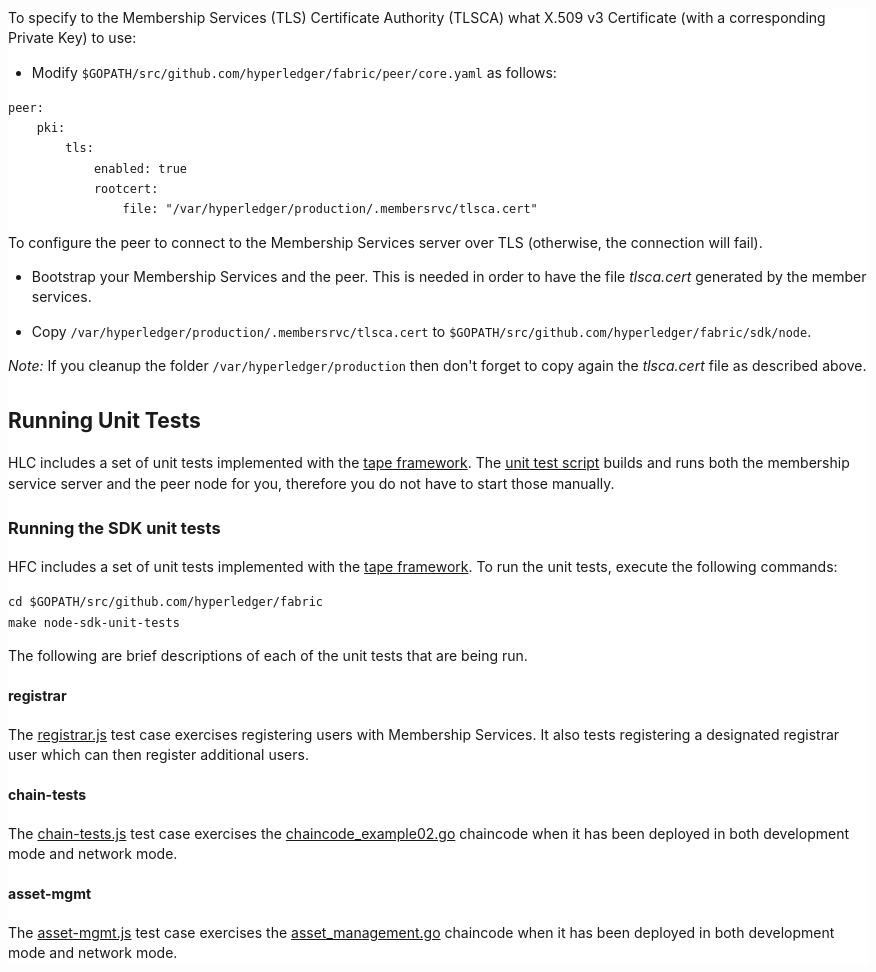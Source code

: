 To specify to the Membership Services (TLS) Certificate Authority (TLSCA) what X.509 v3 Certificate (with a corresponding Private Key) to use:

- Modify `$GOPATH/src/github.com/hyperledger/fabric/peer/core.yaml` as follows:

```
peer:
    pki:
        tls:
            enabled: true
            rootcert:
                file: "/var/hyperledger/production/.membersrvc/tlsca.cert"
```

To configure the peer to connect to the Membership Services server over TLS (otherwise, the connection will fail).

- Bootstrap your Membership Services and the peer. This is needed in order to have the file *tlsca.cert* generated by the member services.

- Copy `/var/hyperledger/production/.membersrvc/tlsca.cert` to `$GOPATH/src/github.com/hyperledger/fabric/sdk/node`.

*Note:* If you cleanup the folder `/var/hyperledger/production` then don't forget to copy again the *tlsca.cert* file as described above.

## Running Unit Tests
HLC includes a set of unit tests implemented with the [tape framework](https://github.com/substack/tape). The [unit test script](https://github.com/hyperledger/fabric/blob/master/sdk/node/bin/run-unit-tests.sh) builds and runs both the membership service server and the peer node for you, therefore you do not have to start those manually.

### Running the SDK unit tests
HFC includes a set of unit tests implemented with the [tape framework](https://github.com/substack/tape). To run the unit tests, execute the following commands:

    cd $GOPATH/src/github.com/hyperledger/fabric
    make node-sdk-unit-tests

The following are brief descriptions of each of the unit tests that are being run.

#### registrar
The [registrar.js](https://github.com/hyperledger/fabric/blob/master/sdk/node/test/unit/registrar.js) test case exercises registering users with Membership Services. It also tests registering a designated registrar user which can then register additional users.

#### chain-tests
The [chain-tests.js](https://github.com/hyperledger/fabric/blob/master/sdk/node/test/unit/chain-tests.js) test case exercises the [chaincode_example02.go](https://github.com/hyperledger/fabric/tree/master/examples/chaincode/go/chaincode_example02) chaincode when it has been deployed in both development mode and network mode.

#### asset-mgmt
The [asset-mgmt.js](https://github.com/hyperledger/fabric/blob/master/sdk/node/test/unit/asset-mgmt.js) test case exercises the [asset_management.go](https://github.com/hyperledger/fabric/tree/master/examples/chaincode/go/asset_management) chaincode when it has been deployed in both development mode and network mode.
